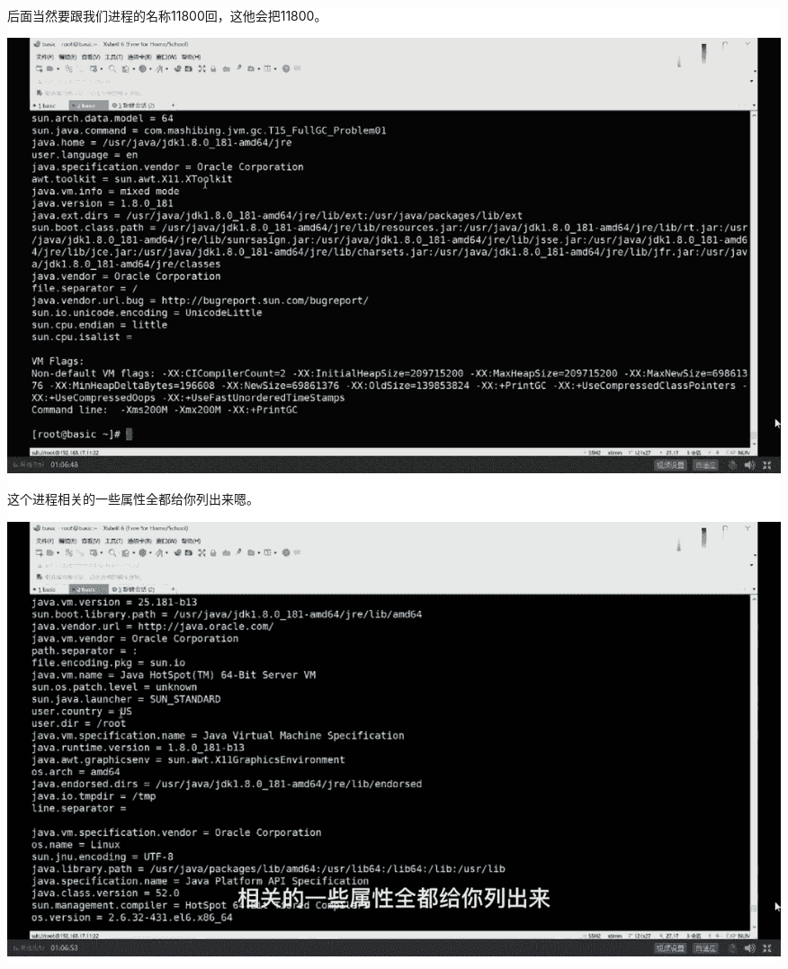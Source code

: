 后面当然要跟我们进程的名称11800回，这他会把11800。

![](img/047d26f6957f298127055601dc60798e_52.png)

这个进程相关的一些属性全都给你列出来嗯。

![](img/047d26f6957f298127055601dc60798e_54.png)
